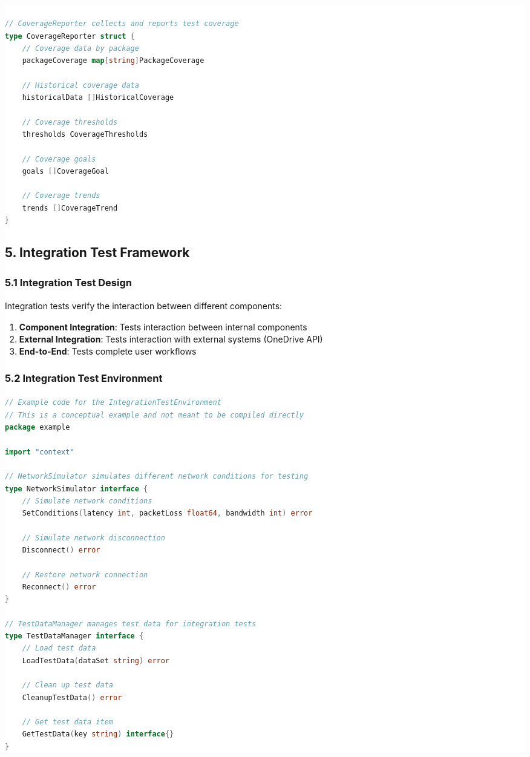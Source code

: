 ```go

// CoverageReporter collects and reports test coverage
type CoverageReporter struct {
    // Coverage data by package
    packageCoverage map[string]PackageCoverage

    // Historical coverage data
    historicalData []HistoricalCoverage

    // Coverage thresholds
    thresholds CoverageThresholds

    // Coverage goals
    goals []CoverageGoal

    // Coverage trends
    trends []CoverageTrend
}
```

## 5. Integration Test Framework

### 5.1 Integration Test Design

Integration tests verify the interaction between different components:

1. **Component Integration**: Tests interaction between internal components
2. **External Integration**: Tests interaction with external systems (OneDrive API)
3. **End-to-End**: Tests complete user workflows

### 5.2 Integration Test Environment

```go
// Example code for the IntegrationTestEnvironment
// This is a conceptual example and not meant to be compiled directly
package example

import "context"

// NetworkSimulator simulates different network conditions for testing
type NetworkSimulator interface {
    // Simulate network conditions
    SetConditions(latency int, packetLoss float64, bandwidth int) error

    // Simulate network disconnection
    Disconnect() error

    // Restore network connection
    Reconnect() error
}

// TestDataManager manages test data for integration tests
type TestDataManager interface {
    // Load test data
    LoadTestData(dataSet string) error

    // Clean up test data
    CleanupTestData() error

    // Get test data item
    GetTestData(key string) interface{}
}

```